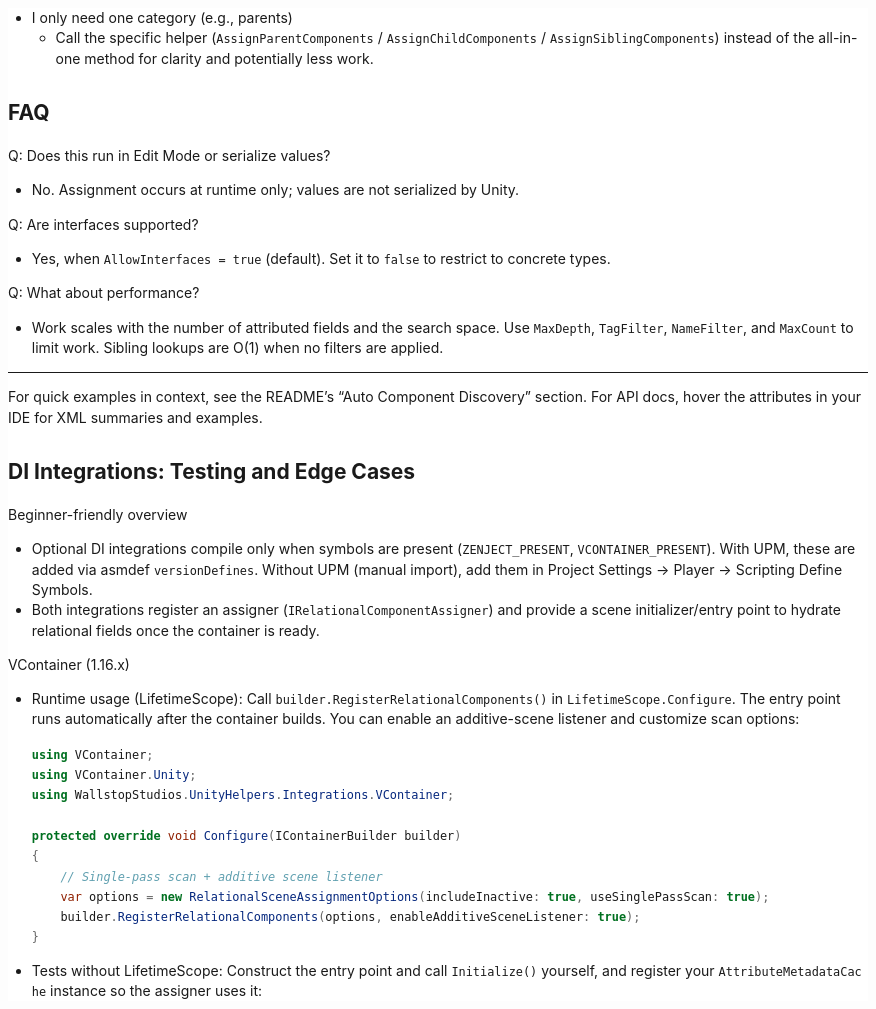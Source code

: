 - I only need one category (e.g., parents)
  - Call the specific helper (`AssignParentComponents` / `AssignChildComponents` / `AssignSiblingComponents`) instead of the all-in-one method for clarity and potentially less work.

## FAQ

Q: Does this run in Edit Mode or serialize values?

- No. Assignment occurs at runtime only; values are not serialized by Unity.

Q: Are interfaces supported?

- Yes, when `AllowInterfaces = true` (default). Set it to `false` to restrict to concrete types.

Q: What about performance?

- Work scales with the number of attributed fields and the search space. Use `MaxDepth`, `TagFilter`, `NameFilter`, and `MaxCount` to limit work. Sibling lookups are O(1) when no filters are applied.

---

For quick examples in context, see the README’s “Auto Component Discovery” section. For API docs, hover the attributes in your IDE for XML summaries and examples.

## DI Integrations: Testing and Edge Cases

Beginner-friendly overview

- Optional DI integrations compile only when symbols are present (`ZENJECT_PRESENT`, `VCONTAINER_PRESENT`). With UPM, these are added via asmdef `versionDefines`. Without UPM (manual import), add them in Project Settings → Player → Scripting Define Symbols.
- Both integrations register an assigner (`IRelationalComponentAssigner`) and provide a scene initializer/entry point to hydrate relational fields once the container is ready.

VContainer (1.16.x)

- Runtime usage (LifetimeScope): Call `builder.RegisterRelationalComponents()` in `LifetimeScope.Configure`. The entry point runs automatically after the container builds. You can enable an additive-scene listener and customize scan options:

  ```csharp
  using VContainer;
  using VContainer.Unity;
  using WallstopStudios.UnityHelpers.Integrations.VContainer;

  protected override void Configure(IContainerBuilder builder)
  {
      // Single-pass scan + additive scene listener
      var options = new RelationalSceneAssignmentOptions(includeInactive: true, useSinglePassScan: true);
      builder.RegisterRelationalComponents(options, enableAdditiveSceneListener: true);
  }
  ```

- Tests without LifetimeScope: Construct the entry point and call `Initialize()` yourself, and register your `AttributeMetadataCache` instance so the assigner uses it:
